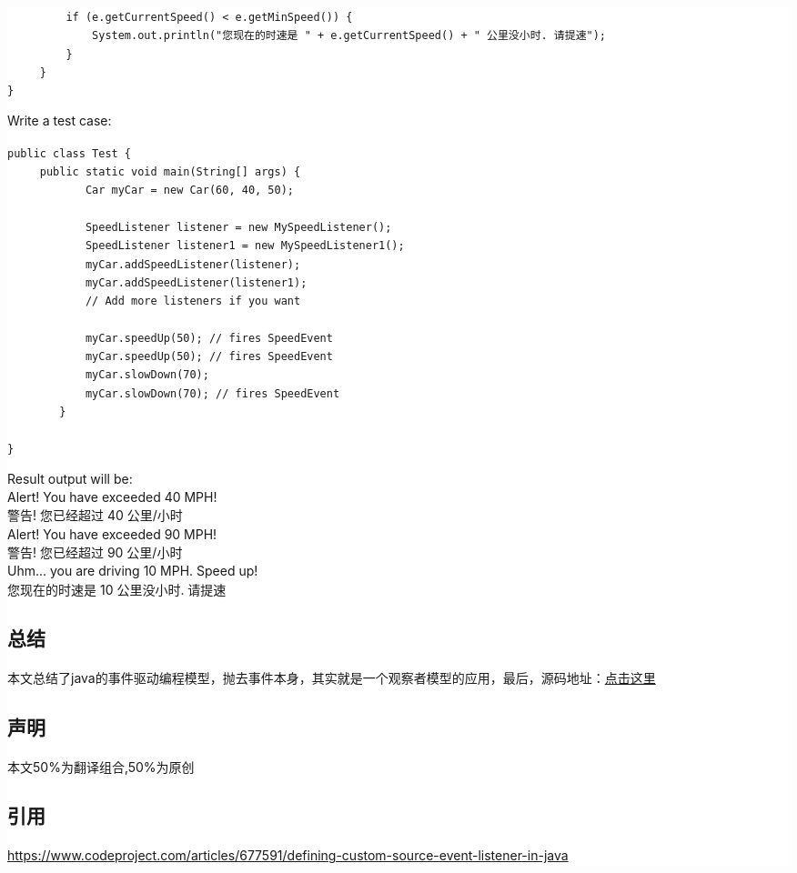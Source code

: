 ```
         if (e.getCurrentSpeed() < e.getMinSpeed()) {
             System.out.println("您现在的时速是 " + e.getCurrentSpeed() + " 公里没小时. 请提速");
         }
     }
}
```

Write a test case: 
```
public class Test {
	 public static void main(String[] args) {
	        Car myCar = new Car(60, 40, 50);

	        SpeedListener listener = new MySpeedListener();
	        SpeedListener listener1 = new MySpeedListener1();
	        myCar.addSpeedListener(listener);
	        myCar.addSpeedListener(listener1);
	        // Add more listeners if you want

	        myCar.speedUp(50); // fires SpeedEvent
	        myCar.speedUp(50); // fires SpeedEvent
	        myCar.slowDown(70);
	        myCar.slowDown(70); // fires SpeedEvent
	    }

}
```
Result output will be:  
Alert! You have exceeded 40 MPH!  
警告! 您已经超过 40 公里/小时  
Alert! You have exceeded 90 MPH!  
警告! 您已经超过 90 公里/小时  
Uhm... you are driving 10 MPH. Speed up!  
您现在的时速是 10 公里没小时. 请提速  

## 总结
本文总结了java的事件驱动编程模型，抛去事件本身，其实就是一个观察者模型的应用，最后，源码地址：[点击这里](https://github.com/rjgeek/javaPatternStudy)
## 声明
本文50%为翻译组合,50%为原创
## 引用
https://www.codeproject.com/articles/677591/defining-custom-source-event-listener-in-java